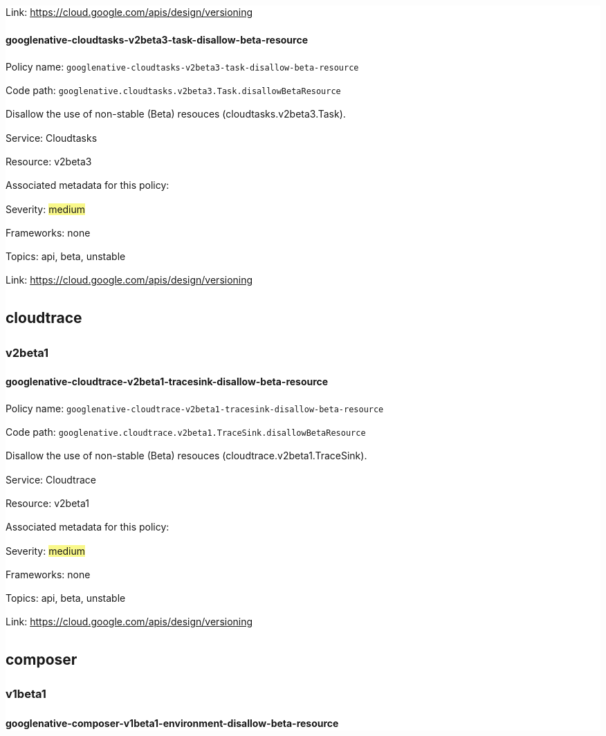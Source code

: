 Link: <https://cloud.google.com/apis/design/versioning>

#### googlenative-cloudtasks-v2beta3-task-disallow-beta-resource

Policy name: `googlenative-cloudtasks-v2beta3-task-disallow-beta-resource`

Code path: `googlenative.cloudtasks.v2beta3.Task.disallowBetaResource`

Disallow the use of non-stable (Beta) resouces (cloudtasks.v2beta3.Task).

Service: Cloudtasks

Resource: v2beta3

Associated metadata for this policy:

Severity: <span style='background-color: #F9F88A;'>medium</span>

Frameworks: none

Topics: api, beta, unstable

Link: <https://cloud.google.com/apis/design/versioning>

## cloudtrace

### v2beta1

#### googlenative-cloudtrace-v2beta1-tracesink-disallow-beta-resource

Policy name: `googlenative-cloudtrace-v2beta1-tracesink-disallow-beta-resource`

Code path: `googlenative.cloudtrace.v2beta1.TraceSink.disallowBetaResource`

Disallow the use of non-stable (Beta) resouces (cloudtrace.v2beta1.TraceSink).

Service: Cloudtrace

Resource: v2beta1

Associated metadata for this policy:

Severity: <span style='background-color: #F9F88A;'>medium</span>

Frameworks: none

Topics: api, beta, unstable

Link: <https://cloud.google.com/apis/design/versioning>

## composer

### v1beta1

#### googlenative-composer-v1beta1-environment-disallow-beta-resource
